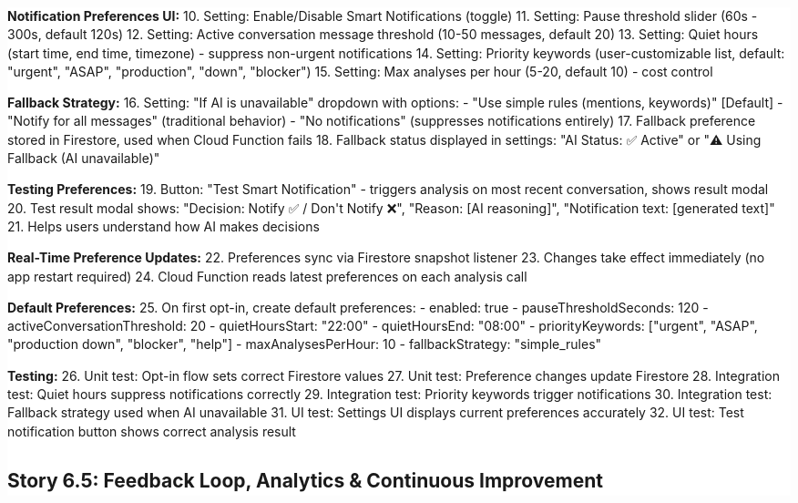 **Notification Preferences UI:**
10. Setting: Enable/Disable Smart Notifications (toggle)
11. Setting: Pause threshold slider (60s - 300s, default 120s)
12. Setting: Active conversation message threshold (10-50 messages, default 20)
13. Setting: Quiet hours (start time, end time, timezone) - suppress non-urgent notifications
14. Setting: Priority keywords (user-customizable list, default: "urgent", "ASAP", "production", "down", "blocker")
15. Setting: Max analyses per hour (5-20, default 10) - cost control

**Fallback Strategy:**
16. Setting: "If AI is unavailable" dropdown with options:
    - "Use simple rules (mentions, keywords)" [Default]
    - "Notify for all messages" (traditional behavior)
    - "No notifications" (suppresses notifications entirely)
17. Fallback preference stored in Firestore, used when Cloud Function fails
18. Fallback status displayed in settings: "AI Status: ✅ Active" or "⚠️ Using Fallback (AI unavailable)"

**Testing Preferences:**
19. Button: "Test Smart Notification" - triggers analysis on most recent conversation, shows result modal
20. Test result modal shows: "Decision: Notify ✅ / Don't Notify ❌", "Reason: [AI reasoning]", "Notification text: [generated text]"
21. Helps users understand how AI makes decisions

**Real-Time Preference Updates:**
22. Preferences sync via Firestore snapshot listener
23. Changes take effect immediately (no app restart required)
24. Cloud Function reads latest preferences on each analysis call

**Default Preferences:**
25. On first opt-in, create default preferences:
    - enabled: true
    - pauseThresholdSeconds: 120
    - activeConversationThreshold: 20
    - quietHoursStart: "22:00"
    - quietHoursEnd: "08:00"
    - priorityKeywords: ["urgent", "ASAP", "production down", "blocker", "help"]
    - maxAnalysesPerHour: 10
    - fallbackStrategy: "simple_rules"

**Testing:**
26. Unit test: Opt-in flow sets correct Firestore values
27. Unit test: Preference changes update Firestore
28. Integration test: Quiet hours suppress notifications correctly
29. Integration test: Priority keywords trigger notifications
30. Integration test: Fallback strategy used when AI unavailable
31. UI test: Settings UI displays current preferences accurately
32. UI test: Test notification button shows correct analysis result

## Story 6.5: Feedback Loop, Analytics & Continuous Improvement
